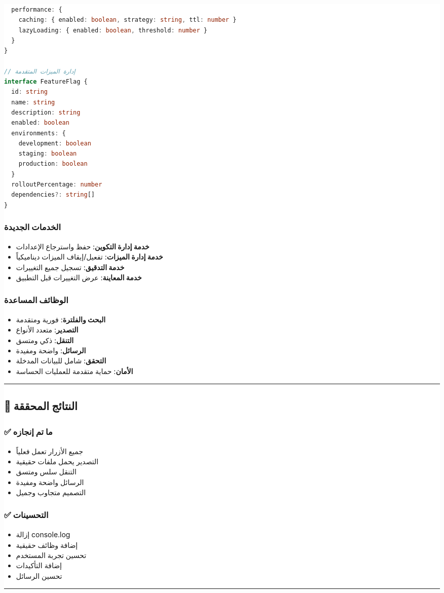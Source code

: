```typescript
  performance: {
    caching: { enabled: boolean, strategy: string, ttl: number }
    lazyLoading: { enabled: boolean, threshold: number }
  }
}

// إدارة الميزات المتقدمة
interface FeatureFlag {
  id: string
  name: string
  description: string
  enabled: boolean
  environments: {
    development: boolean
    staging: boolean
    production: boolean
  }
  rolloutPercentage: number
  dependencies?: string[]
}
```

### **الخدمات الجديدة**
- **خدمة إدارة التكوين**: حفظ واسترجاع الإعدادات
- **خدمة إدارة الميزات**: تفعيل/إيقاف الميزات ديناميكياً
- **خدمة التدقيق**: تسجيل جميع التغييرات
- **خدمة المعاينة**: عرض التغييرات قبل التطبيق

### **الوظائف المساعدة**
- **البحث والفلترة**: فورية ومتقدمة
- **التصدير**: متعدد الأنواع
- **التنقل**: ذكي ومتسق
- **الرسائل**: واضحة ومفيدة
- **التحقق**: شامل للبيانات المدخلة
- **الأمان**: حماية متقدمة للعمليات الحساسة

---

## 🎯 النتائج المحققة

### ✅ **ما تم إنجازه**
- جميع الأزرار تعمل فعلياً
- التصدير يحمل ملفات حقيقية
- التنقل سلس ومتسق
- الرسائل واضحة ومفيدة
- التصميم متجاوب وجميل

### ✅ **التحسينات**
- إزالة console.log
- إضافة وظائف حقيقية
- تحسين تجربة المستخدم
- إضافة التأكيدات
- تحسين الرسائل

---